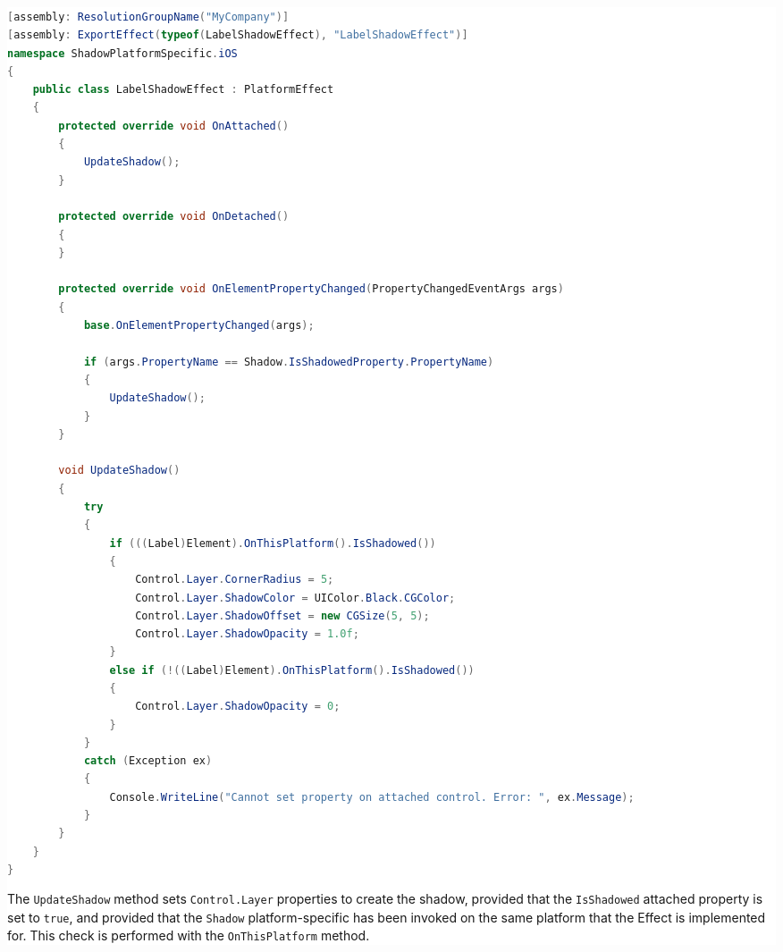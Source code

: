 ```csharp
[assembly: ResolutionGroupName("MyCompany")]
[assembly: ExportEffect(typeof(LabelShadowEffect), "LabelShadowEffect")]
namespace ShadowPlatformSpecific.iOS
{
	public class LabelShadowEffect : PlatformEffect
	{
		protected override void OnAttached()
		{
			UpdateShadow();
		}

		protected override void OnDetached()
		{
		}

		protected override void OnElementPropertyChanged(PropertyChangedEventArgs args)
		{
			base.OnElementPropertyChanged(args);

			if (args.PropertyName == Shadow.IsShadowedProperty.PropertyName)
			{
				UpdateShadow();
			}
		}

		void UpdateShadow()
		{
			try
			{
				if (((Label)Element).OnThisPlatform().IsShadowed())
				{
					Control.Layer.CornerRadius = 5;
					Control.Layer.ShadowColor = UIColor.Black.CGColor;
					Control.Layer.ShadowOffset = new CGSize(5, 5);
					Control.Layer.ShadowOpacity = 1.0f;
				}
				else if (!((Label)Element).OnThisPlatform().IsShadowed())
				{
					Control.Layer.ShadowOpacity = 0;
				}
			}
			catch (Exception ex)
			{
				Console.WriteLine("Cannot set property on attached control. Error: ", ex.Message);
			}
		}
	}
}
```

The `UpdateShadow` method sets `Control.Layer` properties to create the shadow, provided that the `IsShadowed` attached property is set to `true`, and provided that the `Shadow` platform-specific has been invoked on the same platform that the Effect is implemented for. This check is performed with the `OnThisPlatform` method.
